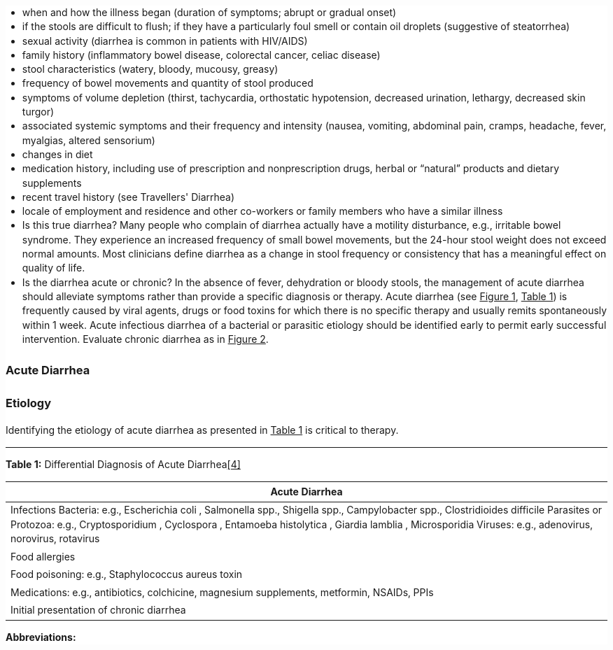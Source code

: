   - when and how the illness began (duration of symptoms; abrupt or gradual onset)
  - if the stools are difficult to flush; if they have a particularly foul smell or contain oil droplets (suggestive of steatorrhea)
  - sexual activity (diarrhea is common in patients with HIV/AIDS)
  - family history (inflammatory bowel disease, colorectal cancer, celiac disease)
  - stool characteristics (watery, bloody, mucousy, greasy)
  - frequency of bowel movements and quantity of stool produced
  - symptoms of volume depletion (thirst, tachycardia, orthostatic hypotension, decreased urination, lethargy, decreased skin turgor)
  - associated systemic symptoms and their frequency and intensity (nausea, vomiting, abdominal pain, cramps, headache, fever, myalgias, altered sensorium)
  - changes in diet
  - medication history, including use of prescription and nonprescription drugs, herbal or “natural” products and dietary supplements
  - recent travel history (see Travellers' Diarrhea)
  - locale of employment and residence and other co-workers or family members who have a similar illness
- Is this true diarrhea? Many people who complain of diarrhea actually have a motility disturbance, e.g., irritable bowel syndrome. They experience an increased frequency of small bowel movements, but the 24-hour stool weight does not exceed normal amounts. Most clinicians define diarrhea as a change in stool frequency or consistency that has a meaningful effect on quality of life.
- Is the diarrhea acute or chronic? In the absence of fever, dehydration or bloody stools, the management of acute diarrhea should alleviate symptoms rather than provide a specific diagnosis or therapy. Acute diarrhea (see [Figure 1](#c0113n00023), [Table 1](#n00279)) is frequently caused by viral agents, drugs or food toxins for which there is no specific therapy and usually remits spontaneously within 1 week. Acute infectious diarrhea of a bacterial or parasitic etiology should be identified early to permit early successful intervention. Evaluate chronic diarrhea as in [Figure 2](#c0113n00024).

### Acute Diarrhea

### Etiology

Identifying the etiology of acute diarrhea as presented in [Table 1](#n00279) is critical to therapy.

---

**Table 1:** Differential Diagnosis of Acute Diarrhea​[[4]](#refitem-116216-D759B66D)

| Acute Diarrhea |
| --- |
| Infections Bacteria: e.g., Escherichia coli , Salmonella spp., Shigella spp., Campylobacter spp., Clostridioides difficile Parasites or Protozoa: e.g., Cryptosporidium , Cyclospora , Entamoeba histolytica , Giardia lamblia , Microsporidia Viruses: e.g., adenovirus, norovirus, rotavirus |
| Food allergies |
| Food poisoning: e.g., Staphylococcus aureus toxin |
| Medications: e.g., antibiotics, colchicine, magnesium supplements, metformin, NSAIDs, PPIs |
| Initial presentation of chronic diarrhea |

**Abbreviations:**
